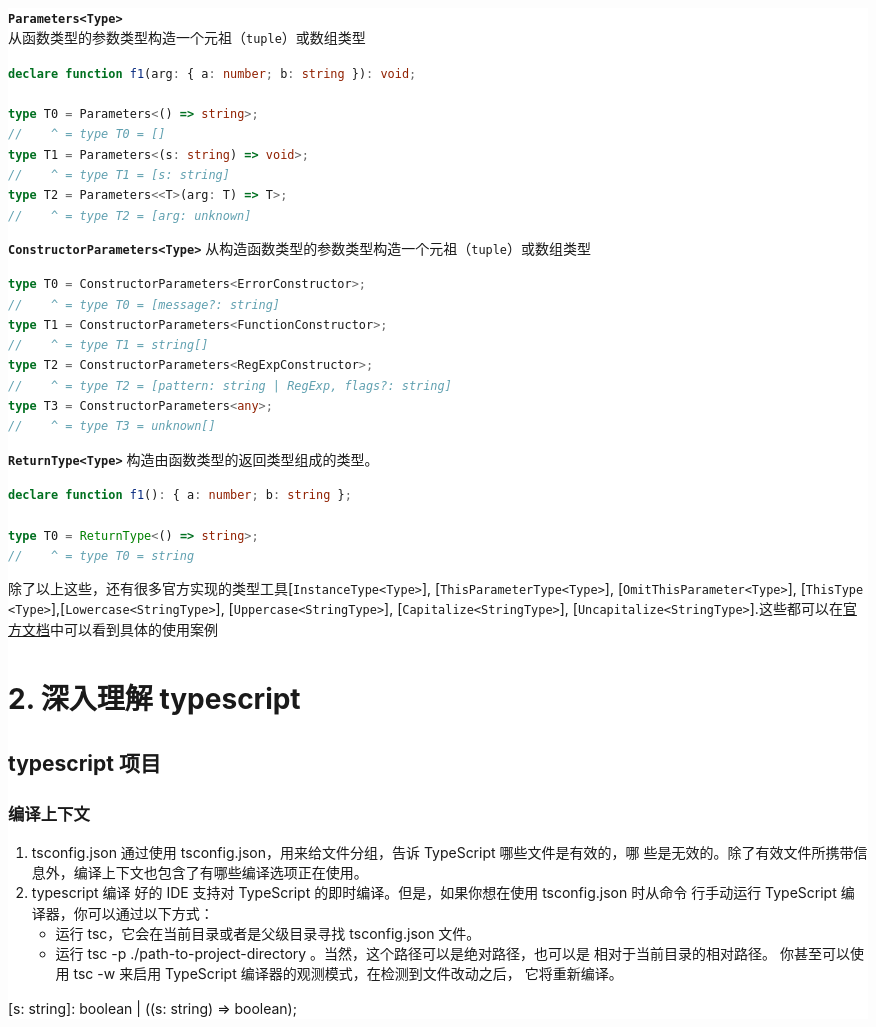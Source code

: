 **`Parameters<Type>`**  
从函数类型的参数类型构造一个元祖（`tuple`）或数组类型

```ts
declare function f1(arg: { a: number; b: string }): void;

type T0 = Parameters<() => string>;
//    ^ = type T0 = []
type T1 = Parameters<(s: string) => void>;
//    ^ = type T1 = [s: string]
type T2 = Parameters<<T>(arg: T) => T>;
//    ^ = type T2 = [arg: unknown]
```

**`ConstructorParameters<Type>`**
从构造函数类型的参数类型构造一个元祖（`tuple`）或数组类型

```ts
type T0 = ConstructorParameters<ErrorConstructor>;
//    ^ = type T0 = [message?: string]
type T1 = ConstructorParameters<FunctionConstructor>;
//    ^ = type T1 = string[]
type T2 = ConstructorParameters<RegExpConstructor>;
//    ^ = type T2 = [pattern: string | RegExp, flags?: string]
type T3 = ConstructorParameters<any>;
//    ^ = type T3 = unknown[]
```

**`ReturnType<Type>`**
构造由函数类型的返回类型组成的类型。

```ts
declare function f1(): { a: number; b: string };

type T0 = ReturnType<() => string>;
//    ^ = type T0 = string
```

除了以上这些，还有很多官方实现的类型工具[`InstanceType<Type>`], [`ThisParameterType<Type>`], [`OmitThisParameter<Type>`], [`ThisType<Type>`],[`Lowercase<StringType>`], [`Uppercase<StringType>`], [`Capitalize<StringType>`], [`Uncapitalize<StringType>`].这些都可以在[官方文档](https://www.typescriptlang.org/docs/handbook/utility-types.html)中可以看到具体的使用案例

# 2. 深入理解 typescript

## typescript 项目

### 编译上下文

1. tsconfig.json
   通过使用 tsconfig.json，用来给文件分组，告诉 TypeScript 哪些文件是有效的，哪 些是无效的。除了有效文件所携带信息外，编译上下文也包含了有哪些编译选项正在使用。
2. typescript 编译
   好的 IDE 支持对 TypeScript 的即时编译。但是，如果你想在使用 tsconfig.json 时从命令 行手动运行 TypeScript 编译器，你可以通过以下方式：
   - 运行 tsc，它会在当前目录或者是父级目录寻找 tsconfig.json 文件。
   - 运行 tsc -p ./path-to-project-directory 。当然，这个路径可以是绝对路径，也可以是 相对于当前目录的相对路径。 你甚至可以使用 tsc -w 来启用 TypeScript 编译器的观测模式，在检测到文件改动之后， 它将重新编译。


  [s: string]: boolean | ((s: string) => boolean);